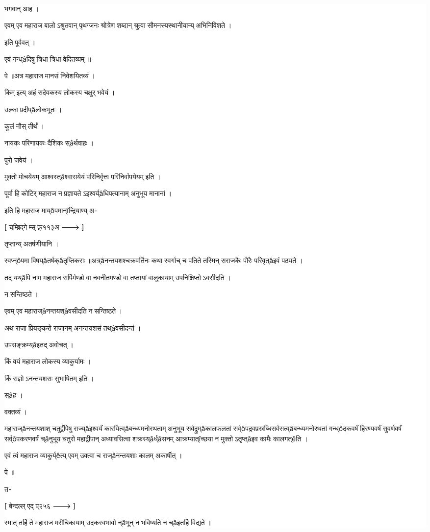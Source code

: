 भगवान् आह ।  
    
एवम् एव महाराज बालो ऽश्रुतवान् पृथग्जनः श्रोत्रेण शब्दान् श्रुत्वा सौमनस्यस्थानीयान्य् अभिनिविशते ।  
    
इति पूर्ववत् ।  
    
एवं गन्ध्âदिषु त्रिधा त्रिधा वेदितव्यम् ॥  
    
पे ॥अत्र महाराज मानसं निवेशयितव्यं ।  
    
किम् इत्य् अहं सदेवकस्य लोकस्य चक्षुर् भवेयं ।  
    
उल्का प्रदीप्âलोकभूतः ।  
    
कूलं नौस् तीर्थं ।  
    
नायकः परिणायकः दैशिकः स्âर्थवाहः ।  
    
पुरो जवेयं ।  
    
मुक्तो मोचयेयम् आश्वस्त्âश्वासयेयं परिनिर्वृत्तः परिनिर्वापयेयम् इति ।  
    
पूर्वा हि कोटिर् महाराज न प्रज्ञायते ऽइश्वर्य्âधिपत्यानाम् अनुभूय मानानां ।  
    
इति हि महाराज माय्ôपमान्îन्द्रियाण्य् अ-  
    
[ चम्ब्रिद्गे म्स् फ़्११३अ ---> ]  
    
तृप्तान्य् अतर्षणीयानि ।  
    
स्वप्न्ôपमा विषय्âतर्षक्âतृप्तिकराः ॥अत्र्âनन्तयशश्चक्रवर्तिनः कथा स्वर्गाच् च पतिते तस्मिन् सराजकैः पौरैः परिवृत्âइवं पठ्यते ।  
    
तद् यथ्âपि नाम महाराज सर्पिर्मण्डो वा नवनीतमण्डो वा तप्तायां वालुकायाम् उपनिक्षिप्तो ऽवसीदति ।  
    
न सन्तिष्ठते ।  
    
एवम् एव महाराज्âनन्तयश्âवसीदति न सन्तिष्ठते ।  
    
अथ राजा प्रियङ्करो राजानम् अनन्तयशसं तथ्âवसीदन्तं ।  
    
उपसङ्क्रम्य्âइतद् अवोचत् ।  
    
किं वयं महाराज लोकस्य व्याकुर्यामः ।  
    
किं राज्ञो ऽनन्तयशसः सुभाषितम् इति ।  
    
स्âह ।  
    
वक्तव्यं ।  
    
महाराज्âनन्तयशाश् चतुर्द्वीपेषु राज्य्âइश्वर्यं कारयित्व्âबन्ध्यमनोरथताम् अनुभूय सर्वद्रुम्âकालफलतां सर्व्ôपद्रवप्रस्रब्धिसर्वसत्व्âबन्ध्यमनोरथतां गन्ध्ôदकवर्षं हिरण्यवर्षं सुवर्णवर्षं सर्व्ôपकरणवर्षं च्âनुभूय चतुरो महाद्वीपान् अध्यावसित्वा शक्रस्य्âर्ध्âसनम् आक्रम्यात्îच्छया न मुक्तो ऽतृप्त्âइव कामैः कालगत्êति ।  
    
एवं त्वं महाराज व्याकुर्य्êत्य् एवम् उक्त्वा च राज्âनन्तयशाः कालम् अकार्षीत् ।  
    
पे ॥  
    
त-  
    
[ बेन्दल्ल् एद् प्२५६ ---> ]  
    
स्मात् तर्हि ते महाराज मरीचिकायाम् उदकस्वभावो न्âभून् न भविष्यति न च्âइतर्हि विद्यते ।  
    